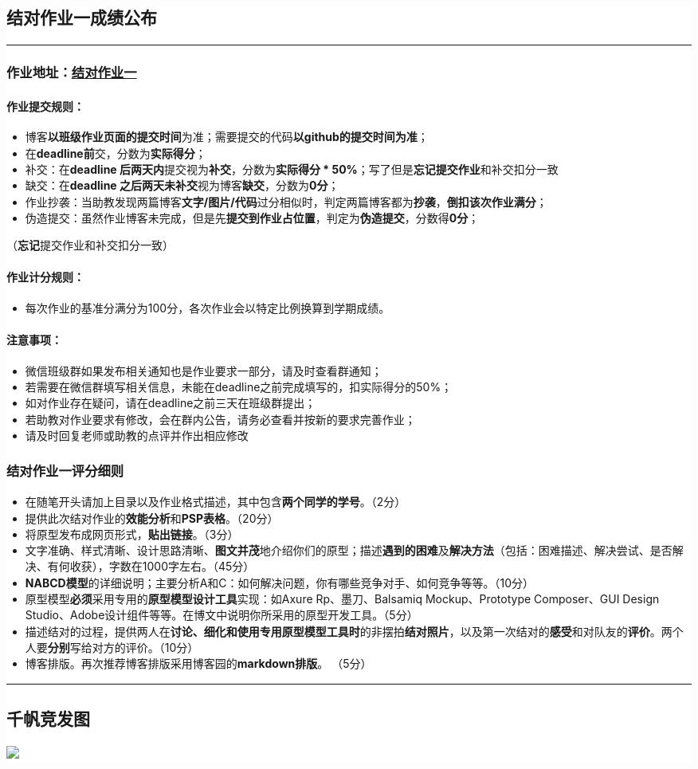 ## 结对作业一成绩公布

------

###  作业地址：[结对作业一](https://edu.cnblogs.com/campus/fzu/2021SpringSoftwareEngineeringPractice/homework/11785)

####  作业提交规则：

* 博客**以班级作业页面的提交时间**为准；需要提交的代码**以github的提交时间为准**；
* 在**deadline前**交，分数为**实际得分**；
* 补交：在**deadline 后两天内**提交视为**补交**，分数为**实际得分 * 50%**；写了但是**忘记提交作业**和补交扣分一致
* 缺交：在**deadline 之后两天未补交**视为博客**缺交**，分数为**0分**；
* 作业抄袭：当助教发现两篇博客**文字/图片/代码**过分相似时，判定两篇博客都为**抄袭**，**倒扣该次作业满分**；
* 伪造提交：虽然作业博客未完成，但是先**提交到作业占位置**，判定为**伪造提交**，分数得**0分**；

（**忘记**提交作业和补交扣分一致）

####  作业计分规则：

* 每次作业的基准分满分为100分，各次作业会以特定比例换算到学期成绩。

####  注意事项：

* 微信班级群如果发布相关通知也是作业要求一部分，请及时查看群通知；
* 若需要在微信群填写相关信息，未能在deadline之前完成填写的，扣实际得分的50%；
* 如对作业存在疑问，请在deadline之前三天在班级群提出；
* 若助教对作业要求有修改，会在群内公告，请务必查看并按新的要求完善作业；
* 请及时回复老师或助教的点评并作出相应修改

###  结对作业一评分细则

*    在随笔开头请加上目录以及作业格式描述，其中包含**两个同学的学号**。（2分）
*    提供此次结对作业的**效能分析**和**PSP表格**。（20分）
*    将原型发布成网页形式，**贴出链接**。（3分）
*    文字准确、样式清晰、设计思路清晰、**图文并茂**地介绍你们的原型；描述**遇到的困难**及**解决方法**（包括：困难描述、解决尝试、是否解决、有何收获），字数在1000字左右。（45分）
*    **NABCD模型**的详细说明；主要分析A和C：如何解决问题，你有哪些竞争对手、如何竞争等等。（10分）
*    原型模型**必须**采用专用的**原型模型设计工具**实现：如Axure Rp、墨刀、Balsamiq Mockup、Prototype Composer、GUI Design Studio、Adobe设计组件等等。在博文中说明你所采用的原型开发工具。（5分）
*    描述结对的过程，提供两人在**讨论、细化和使用专用原型模型工具时**的非摆拍**结对照片**，以及第一次结对的**感受**和对队友的**评价**。两个人要**分别**写给对方的评价。（10分）
*    博客排版。再次推荐博客排版采用博客园的**markdown排版**。 （5分）

------

##  千帆竞发图

![](https://img2020.cnblogs.com/blog/2271049/202103/2271049-20210322204537350-1964734504.png)



